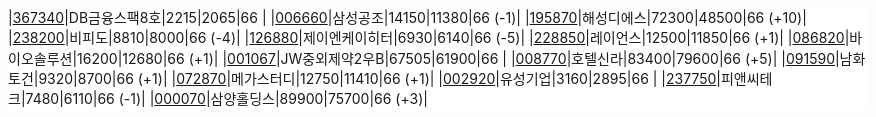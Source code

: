 |[367340](https://finance.daum.net/quotes/A367340)|DB금융스팩8호|2215|2065|66 |
|[006660](https://finance.daum.net/quotes/A006660)|삼성공조|14150|11380|66 (-1)|
|[195870](https://finance.daum.net/quotes/A195870)|해성디에스|72300|48500|66 (+10)|
|[238200](https://finance.daum.net/quotes/A238200)|비피도|8810|8000|66 (-4)|
|[126880](https://finance.daum.net/quotes/A126880)|제이엔케이히터|6930|6140|66 (-5)|
|[228850](https://finance.daum.net/quotes/A228850)|레이언스|12500|11850|66 (+1)|
|[086820](https://finance.daum.net/quotes/A086820)|바이오솔루션|16200|12680|66 (+1)|
|[001067](https://finance.daum.net/quotes/A001067)|JW중외제약2우B|67505|61900|66 |
|[008770](https://finance.daum.net/quotes/A008770)|호텔신라|83400|79600|66 (+5)|
|[091590](https://finance.daum.net/quotes/A091590)|남화토건|9320|8700|66 (+1)|
|[072870](https://finance.daum.net/quotes/A072870)|메가스터디|12750|11410|66 (+1)|
|[002920](https://finance.daum.net/quotes/A002920)|유성기업|3160|2895|66 |
|[237750](https://finance.daum.net/quotes/A237750)|피앤씨테크|7480|6110|66 (-1)|
|[000070](https://finance.daum.net/quotes/A000070)|삼양홀딩스|89900|75700|66 (+3)|
